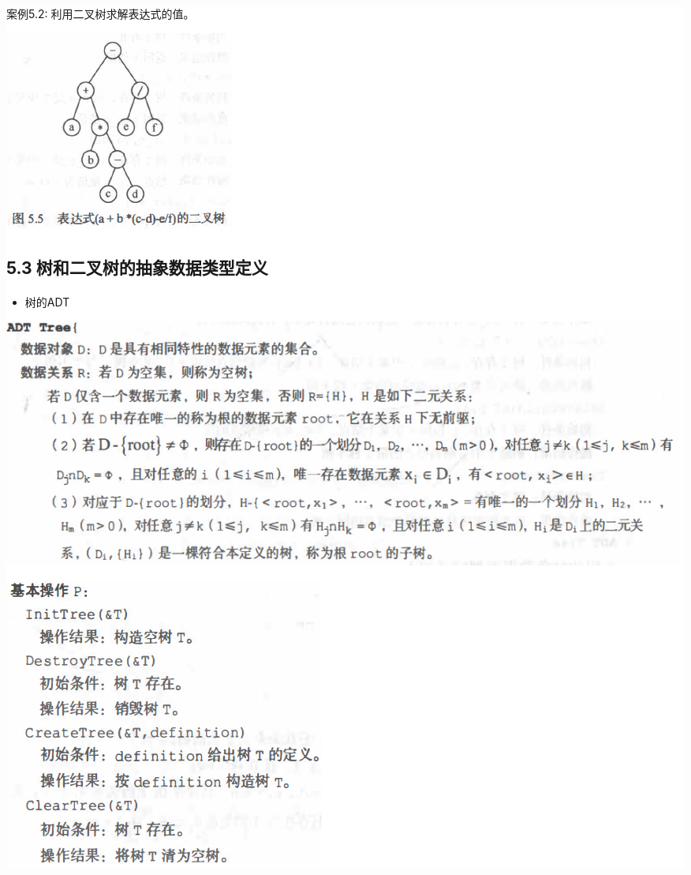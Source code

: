 案例5.2: 利用二叉树求解表达式的值。

![1676453403264](DataStructure3.assets/1676453403264.png)

## 5.3 树和二叉树的抽象数据类型定义

- 树的ADT

![1676453830979](DataStructure3.assets/1676453830979.png)

![1676453873780](DataStructure3.assets/1676453873780.png)
